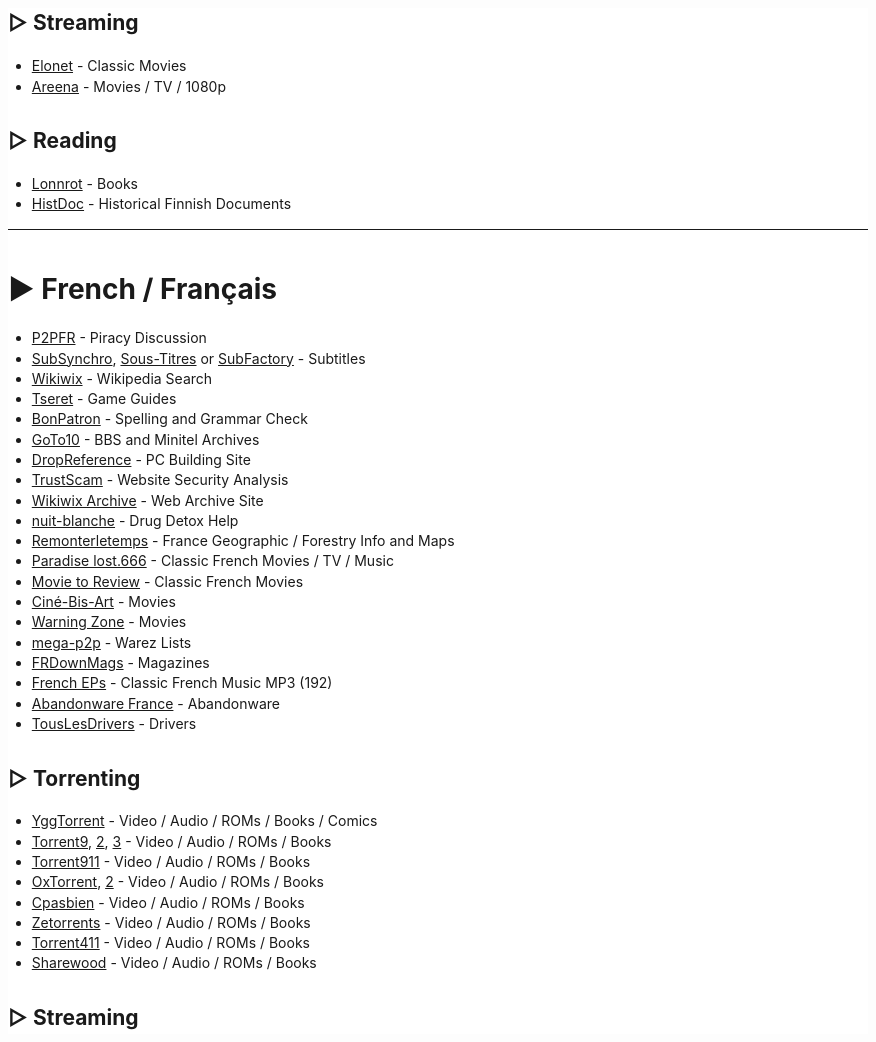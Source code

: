 ## ▷ Streaming

* [Elonet](https://elonet.finna.fi/) - Classic Movies
* [Areena](https://areena.yle.fi/) - Movies / TV / 1080p

## ▷ Reading

* [Lonnrot](http://www.lonnrot.net/) - Books
* [HistDoc](https://histdoc.net/) - Historical Finnish Documents

***

# ► French / Français

* [P2PFR](https://forum.p2pfr.com/) - Piracy Discussion
* [SubSynchro](https://www.subsynchro.com/), [Sous-Titres](https://www.sous-titres.eu/) or [SubFactory](https://subfactory.fr/) - Subtitles
* [Wikiwix](https://wikiwix.com/) - Wikipedia Search
* [Tseret](https://tseret.com/) - Game Guides
* [BonPatron](https://bonpatron.com/) - Spelling and Grammar Check
* [GoTo10](https://www.goto10.fr/) - BBS and Minitel Archives
* [DropReference](https://dropreference.com/) - PC Building Site
* [TrustScam](https://trustscam.fr/) - Website Security Analysis
* [Wikiwix Archive](https://archive.wikiwix.com/) - Web Archive Site
* [nuit-blanche](https://nuit-blanche.ch/) - Drug Detox Help
* [Remonterletemps](https://remonterletemps.ign.fr) - France Geographic / Forestry Info and Maps
* [Paradise lost.666](https://mfp666.blogspot.com/) - Classic French Movies / TV / Music
* [Movie to Review](https://filmarevoirnad.blogspot.com/) - Classic French Movies
* [Ciné-Bis-Art](https://humungus-cinebisart.blogspot.com/) - Movies
* [Warning Zone](https://stalkerjany.blogspot.com/) - Movies  
* [mega-p2p](https://www.mega-p2p.net/) - Warez Lists
* [FRDownMags](https://fr.downmagaz.net/) - Magazines
* [French EPs](https://patsouloldies.blogspot.com/) - Classic French Music MP3 (192)
* [Abandonware France](https://www.abandonware-france.org/index.php) - Abandonware
* [TousLesDrivers](https://www.touslesdrivers.com/) - Drivers

## ▷ Torrenting

* [YggTorrent](https://www3.yggtorrent.qa/) - Video / Audio / ROMs / Books / Comics
* [Torrent9](https://www.torrent9.fm/), [2](https://www.torrent9.site/), [3](https://torrent9.app/) - Video / Audio / ROMs / Books
* [Torrent911](https://www.torrent911.ac/) - Video / Audio / ROMs / Books
* [OxTorrent](https://oxtorrents.co/), [2](https://yggtorrent.qa/) - Video / Audio / ROMs / Books
* [Cpasbien](https://www.cpasbien.tw/) - Video / Audio / ROMs / Books
* [Zetorrents](https://www.zetorrents.pw/) - Video / Audio / ROMs / Books
* [Torrent411](https://www.torrent411.to/) - Video / Audio / ROMs / Books
* [Sharewood](https://www.sharewood.tv/) - Video / Audio / ROMs / Books

## ▷ Streaming
